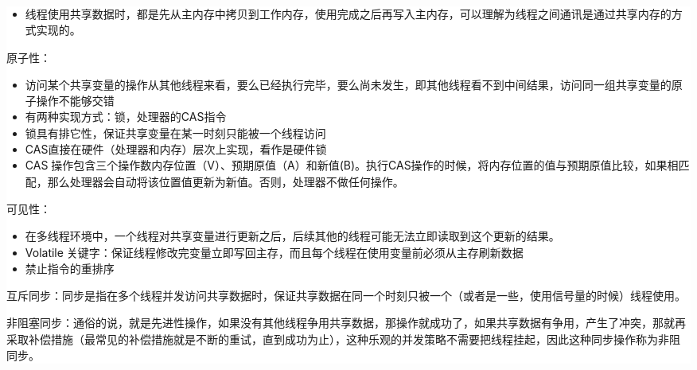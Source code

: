 - 线程使用共享数据时，都是先从主内存中拷贝到工作内存，使用完成之后再写入主内存，可以理解为线程之间通讯是通过共享内存的方式实现的。

原子性：

- 访问某个共享变量的操作从其他线程来看，要么已经执行完毕，要么尚未发生，即其他线程看不到中间结果，访问同一组共享变量的原子操作不能够交错
- 有两种实现方式：锁，处理器的CAS指令
- 锁具有排它性，保证共享变量在某一时刻只能被一个线程访问
- CAS直接在硬件（处理器和内存）层次上实现，看作是硬件锁
- CAS 操作包含三个操作数内存位置（V）、预期原值（A）和新值(B)。执行CAS操作的时候，将内存位置的值与预期原值比较，如果相匹配，那么处理器会自动将该位置值更新为新值。否则，处理器不做任何操作。

可见性：

- 在多线程环境中，一个线程对共享变量进行更新之后，后续其他的线程可能无法立即读取到这个更新的结果。
- Volatile 关键字：保证线程修改完变量立即写回主存，而且每个线程在使用变量前必须从主存刷新数据
- 禁止指令的重排序

互斥同步：同步是指在多个线程并发访问共享数据时，保证共享数据在同一个时刻只被一个（或者是一些，使用信号量的时候）线程使用。

非阻塞同步：通俗的说，就是先进性操作，如果没有其他线程争用共享数据，那操作就成功了，如果共享数据有争用，产生了冲突，那就再采取补偿措施（最常见的补偿措施就是不断的重试，直到成功为止），这种乐观的并发策略不需要把线程挂起，因此这种同步操作称为非阻同步。
